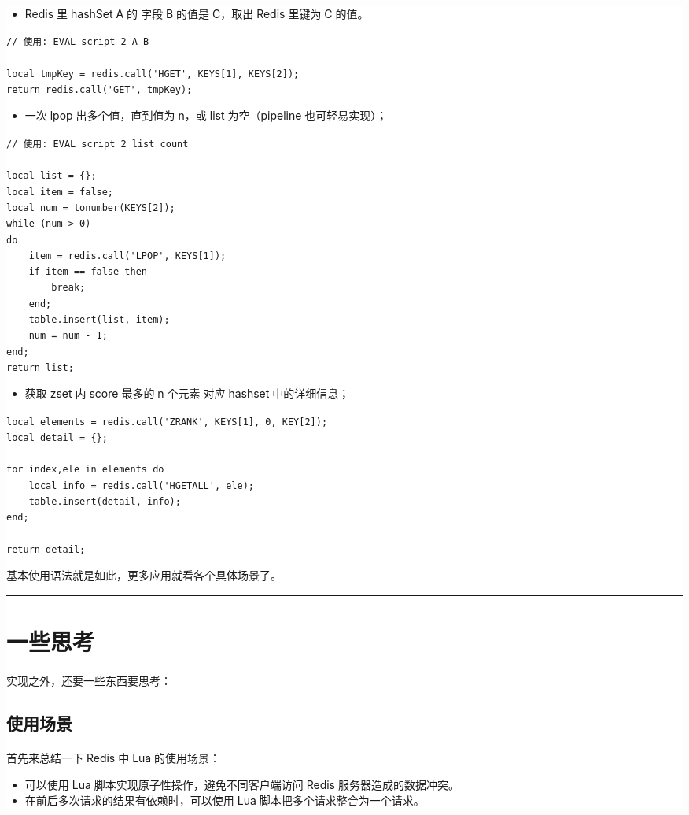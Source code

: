 - Redis 里 hashSet A 的 字段 B 的值是 C，取出 Redis 里键为 C 的值。

```
// 使用: EVAL script 2 A B

local tmpKey = redis.call('HGET', KEYS[1], KEYS[2]);
return redis.call('GET', tmpKey);
```
- 一次 lpop 出多个值，直到值为 n，或 list 为空（pipeline 也可轻易实现）；

```
// 使用: EVAL script 2 list count

local list = {};
local item = false;
local num = tonumber(KEYS[2]);
while (num > 0)
do
    item = redis.call('LPOP', KEYS[1]);
    if item == false then
        break;
    end;
    table.insert(list, item);
    num = num - 1;
end;
return list;
```
- 获取 zset 内 score 最多的 n 个元素 对应 hashset 中的详细信息；

```
local elements = redis.call('ZRANK', KEYS[1], 0, KEY[2]);
local detail = {};

for index,ele in elements do
	local info = redis.call('HGETALL', ele);
	table.insert(detail, info);
end;

return detail;

```

基本使用语法就是如此，更多应用就看各个具体场景了。

---

一些思考
====
实现之外，还要一些东西要思考：

使用场景
---
首先来总结一下 Redis 中 Lua 的使用场景：

- 可以使用 Lua 脚本实现原子性操作，避免不同客户端访问 Redis 服务器造成的数据冲突。
- 在前后多次请求的结果有依赖时，可以使用 Lua 脚本把多个请求整合为一个请求。
